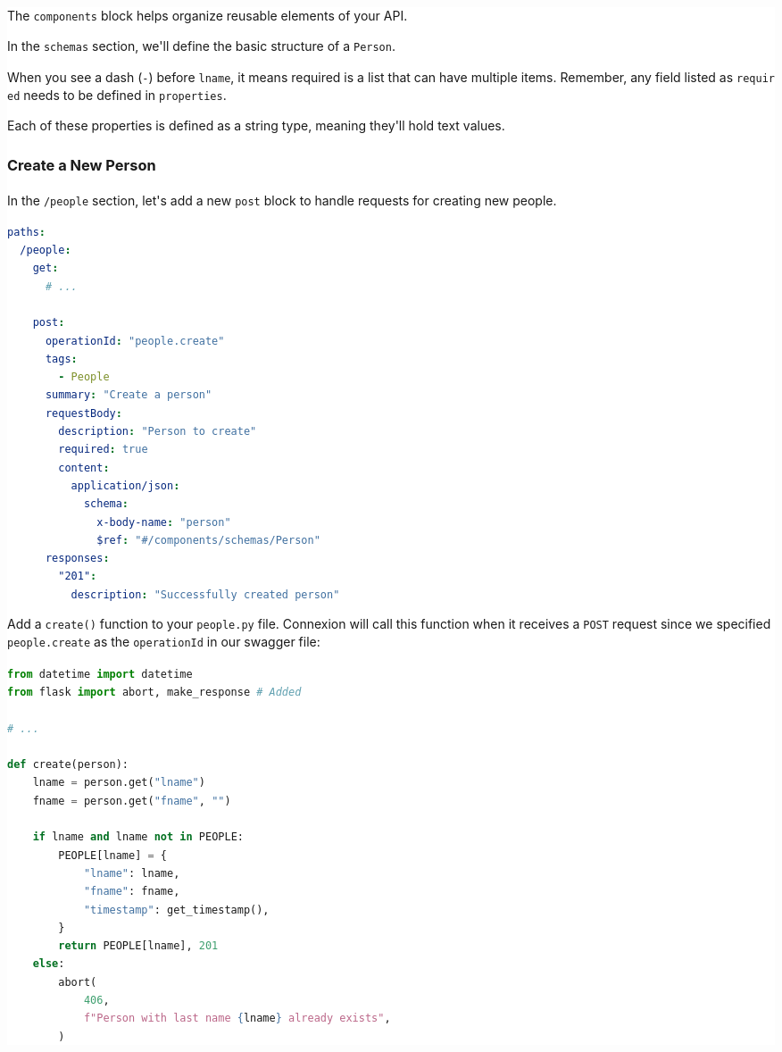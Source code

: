 The `components` block helps organize reusable elements of your API.

In the `schemas` section, we'll define the basic structure of a `Person`.

When you see a dash (`-`) before `lname`, it means required is a list that can have multiple items. Remember, any field listed as `required` needs to be defined in `properties`.

Each of these properties is defined as a string type, meaning they'll hold text values.

### Create a New Person

In the `/people` section, let's add a new `post` block to handle requests for creating new people.

```yaml
paths:
  /people:
    get:
      # ...

    post:
      operationId: "people.create"
      tags:
        - People
      summary: "Create a person"
      requestBody:
        description: "Person to create"
        required: true
        content:
          application/json:
            schema:
              x-body-name: "person"
              $ref: "#/components/schemas/Person"
      responses:
        "201":
          description: "Successfully created person"
```

Add a `create()` function to your `people.py` file. Connexion will call this function when it receives a `POST` request since we specified `people.create` as the `operationId` in our swagger file:

```py
from datetime import datetime
from flask import abort, make_response # Added 

# ...

def create(person):
    lname = person.get("lname")
    fname = person.get("fname", "")

    if lname and lname not in PEOPLE:
        PEOPLE[lname] = {
            "lname": lname,
            "fname": fname,
            "timestamp": get_timestamp(),
        }
        return PEOPLE[lname], 201
    else:
        abort(
            406,
            f"Person with last name {lname} already exists",
        )
```
